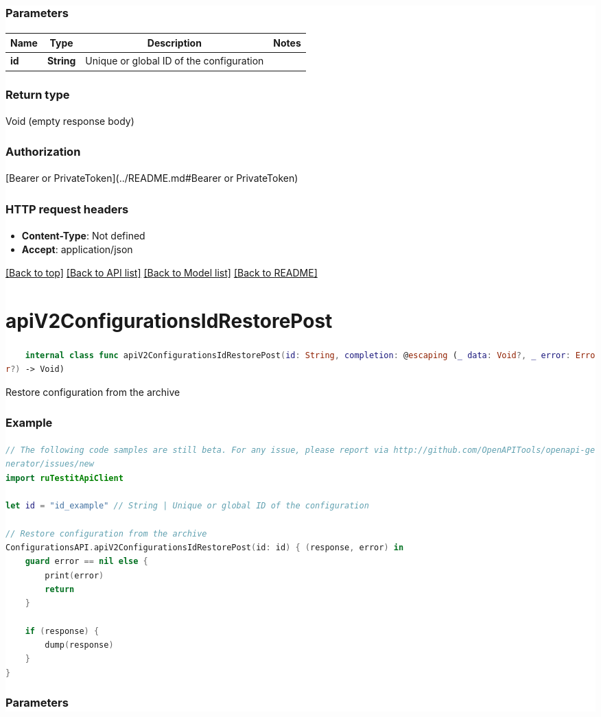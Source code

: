 ### Parameters

Name | Type | Description  | Notes
------------- | ------------- | ------------- | -------------
 **id** | **String** | Unique or global ID of the configuration | 

### Return type

Void (empty response body)

### Authorization

[Bearer or PrivateToken](../README.md#Bearer or PrivateToken)

### HTTP request headers

 - **Content-Type**: Not defined
 - **Accept**: application/json

[[Back to top]](#) [[Back to API list]](../README.md#documentation-for-api-endpoints) [[Back to Model list]](../README.md#documentation-for-models) [[Back to README]](../README.md)

# **apiV2ConfigurationsIdRestorePost**
```swift
    internal class func apiV2ConfigurationsIdRestorePost(id: String, completion: @escaping (_ data: Void?, _ error: Error?) -> Void)
```

Restore configuration from the archive

### Example
```swift
// The following code samples are still beta. For any issue, please report via http://github.com/OpenAPITools/openapi-generator/issues/new
import ruTestitApiClient

let id = "id_example" // String | Unique or global ID of the configuration

// Restore configuration from the archive
ConfigurationsAPI.apiV2ConfigurationsIdRestorePost(id: id) { (response, error) in
    guard error == nil else {
        print(error)
        return
    }

    if (response) {
        dump(response)
    }
}
```

### Parameters
